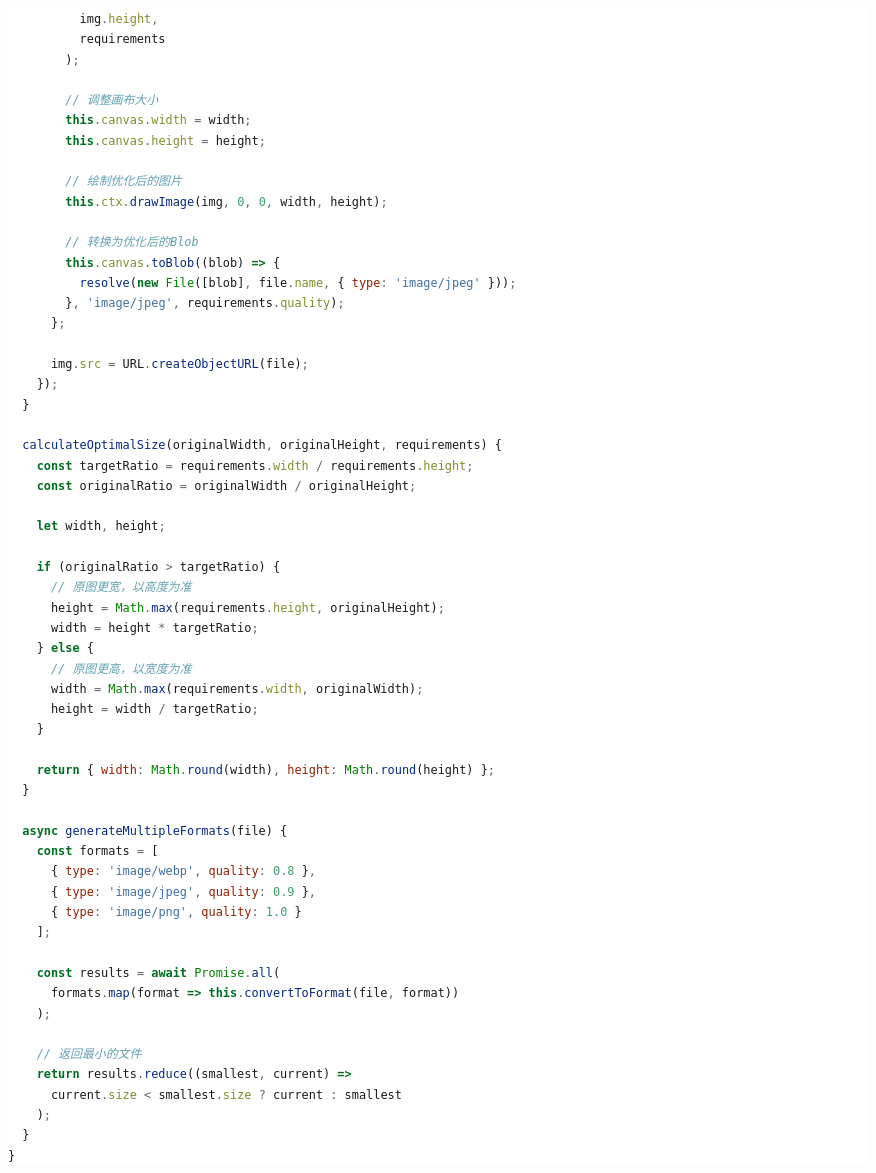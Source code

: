 ```javascript
          img.height, 
          requirements
        );
        
        // 调整画布大小
        this.canvas.width = width;
        this.canvas.height = height;
        
        // 绘制优化后的图片
        this.ctx.drawImage(img, 0, 0, width, height);
        
        // 转换为优化后的Blob
        this.canvas.toBlob((blob) => {
          resolve(new File([blob], file.name, { type: 'image/jpeg' }));
        }, 'image/jpeg', requirements.quality);
      };
      
      img.src = URL.createObjectURL(file);
    });
  }
  
  calculateOptimalSize(originalWidth, originalHeight, requirements) {
    const targetRatio = requirements.width / requirements.height;
    const originalRatio = originalWidth / originalHeight;
    
    let width, height;
    
    if (originalRatio > targetRatio) {
      // 原图更宽，以高度为准
      height = Math.max(requirements.height, originalHeight);
      width = height * targetRatio;
    } else {
      // 原图更高，以宽度为准
      width = Math.max(requirements.width, originalWidth);
      height = width / targetRatio;
    }
    
    return { width: Math.round(width), height: Math.round(height) };
  }
  
  async generateMultipleFormats(file) {
    const formats = [
      { type: 'image/webp', quality: 0.8 },
      { type: 'image/jpeg', quality: 0.9 },
      { type: 'image/png', quality: 1.0 }
    ];
    
    const results = await Promise.all(
      formats.map(format => this.convertToFormat(file, format))
    );
    
    // 返回最小的文件
    return results.reduce((smallest, current) => 
      current.size < smallest.size ? current : smallest
    );
  }
}
```
